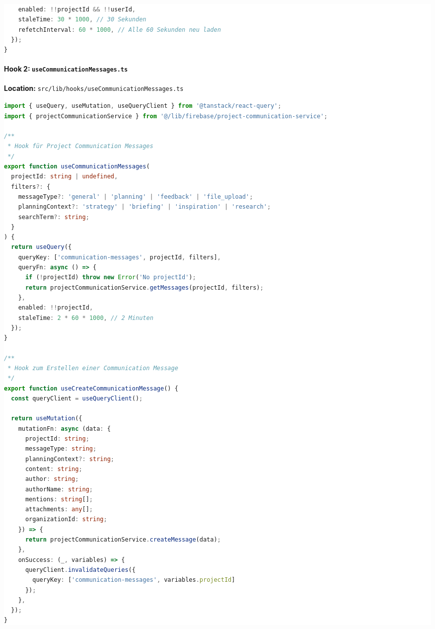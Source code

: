```typescript
    enabled: !!projectId && !!userId,
    staleTime: 30 * 1000, // 30 Sekunden
    refetchInterval: 60 * 1000, // Alle 60 Sekunden neu laden
  });
}
```

#### Hook 2: `useCommunicationMessages.ts`

**Location:** `src/lib/hooks/useCommunicationMessages.ts`

```typescript
import { useQuery, useMutation, useQueryClient } from '@tanstack/react-query';
import { projectCommunicationService } from '@/lib/firebase/project-communication-service';

/**
 * Hook für Project Communication Messages
 */
export function useCommunicationMessages(
  projectId: string | undefined,
  filters?: {
    messageType?: 'general' | 'planning' | 'feedback' | 'file_upload';
    planningContext?: 'strategy' | 'briefing' | 'inspiration' | 'research';
    searchTerm?: string;
  }
) {
  return useQuery({
    queryKey: ['communication-messages', projectId, filters],
    queryFn: async () => {
      if (!projectId) throw new Error('No projectId');
      return projectCommunicationService.getMessages(projectId, filters);
    },
    enabled: !!projectId,
    staleTime: 2 * 60 * 1000, // 2 Minuten
  });
}

/**
 * Hook zum Erstellen einer Communication Message
 */
export function useCreateCommunicationMessage() {
  const queryClient = useQueryClient();

  return useMutation({
    mutationFn: async (data: {
      projectId: string;
      messageType: string;
      planningContext?: string;
      content: string;
      author: string;
      authorName: string;
      mentions: string[];
      attachments: any[];
      organizationId: string;
    }) => {
      return projectCommunicationService.createMessage(data);
    },
    onSuccess: (_, variables) => {
      queryClient.invalidateQueries({
        queryKey: ['communication-messages', variables.projectId]
      });
    },
  });
}
```